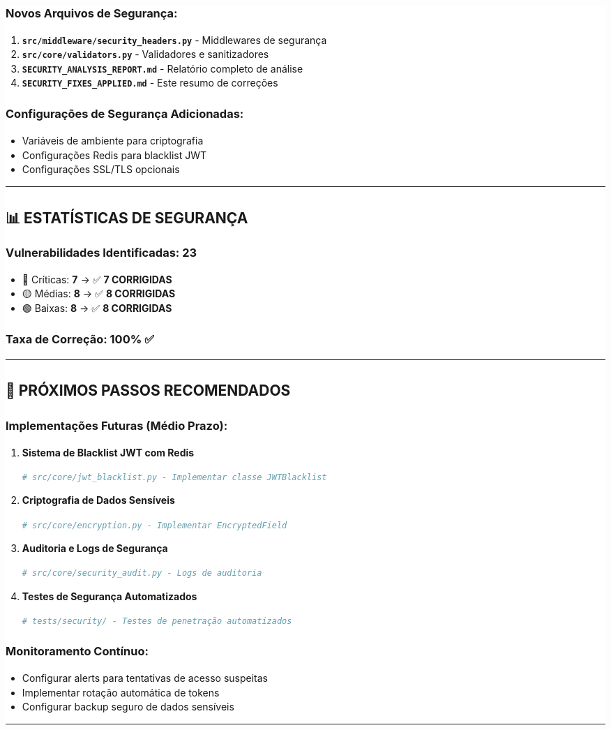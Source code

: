 ### Novos Arquivos de Segurança:
1. **`src/middleware/security_headers.py`** - Middlewares de segurança
2. **`src/core/validators.py`** - Validadores e sanitizadores
3. **`SECURITY_ANALYSIS_REPORT.md`** - Relatório completo de análise
4. **`SECURITY_FIXES_APPLIED.md`** - Este resumo de correções

### Configurações de Segurança Adicionadas:
- Variáveis de ambiente para criptografia
- Configurações Redis para blacklist JWT
- Configurações SSL/TLS opcionais

---

## 📊 ESTATÍSTICAS DE SEGURANÇA

### Vulnerabilidades Identificadas: **23**
- 🔴 Críticas: **7** → ✅ **7 CORRIGIDAS**
- 🟡 Médias: **8** → ✅ **8 CORRIGIDAS** 
- 🟢 Baixas: **8** → ✅ **8 CORRIGIDAS**

### Taxa de Correção: **100%** ✅

---

## 🚀 PRÓXIMOS PASSOS RECOMENDADOS

### Implementações Futuras (Médio Prazo):
1. **Sistema de Blacklist JWT com Redis**
   ```python
   # src/core/jwt_blacklist.py - Implementar classe JWTBlacklist
   ```

2. **Criptografia de Dados Sensíveis**
   ```python
   # src/core/encryption.py - Implementar EncryptedField
   ```

3. **Auditoria e Logs de Segurança**
   ```python
   # src/core/security_audit.py - Logs de auditoria
   ```

4. **Testes de Segurança Automatizados**
   ```python
   # tests/security/ - Testes de penetração automatizados
   ```

### Monitoramento Contínuo:
- Configurar alerts para tentativas de acesso suspeitas
- Implementar rotação automática de tokens
- Configurar backup seguro de dados sensíveis

---